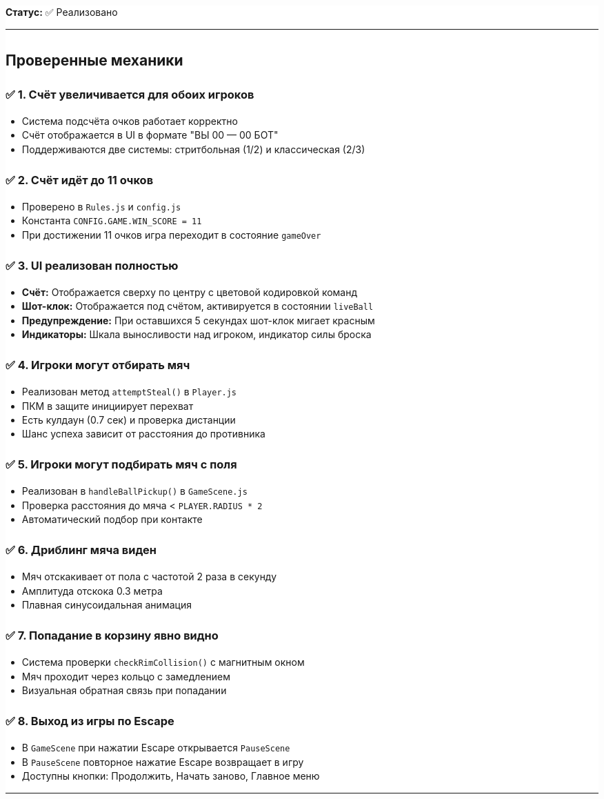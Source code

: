 **Статус:** ✅ Реализовано

---

## Проверенные механики

### ✅ **1. Счёт увеличивается для обоих игроков**
- Система подсчёта очков работает корректно
- Счёт отображается в UI в формате "ВЫ 00 — 00 БОТ"
- Поддерживаются две системы: стритбольная (1/2) и классическая (2/3)

### ✅ **2. Счёт идёт до 11 очков**
- Проверено в `Rules.js` и `config.js`
- Константа `CONFIG.GAME.WIN_SCORE = 11`
- При достижении 11 очков игра переходит в состояние `gameOver`

### ✅ **3. UI реализован полностью**
- **Счёт:** Отображается сверху по центру с цветовой кодировкой команд
- **Шот-клок:** Отображается под счётом, активируется в состоянии `liveBall`
- **Предупреждение:** При оставшихся 5 секундах шот-клок мигает красным
- **Индикаторы:** Шкала выносливости над игроком, индикатор силы броска

### ✅ **4. Игроки могут отбирать мяч**
- Реализован метод `attemptSteal()` в `Player.js`
- ПКМ в защите инициирует перехват
- Есть кулдаун (0.7 сек) и проверка дистанции
- Шанс успеха зависит от расстояния до противника

### ✅ **5. Игроки могут подбирать мяч с поля**
- Реализован в `handleBallPickup()` в `GameScene.js`
- Проверка расстояния до мяча < `PLAYER.RADIUS * 2`
- Автоматический подбор при контакте

### ✅ **6. Дриблинг мяча виден**
- Мяч отскакивает от пола с частотой 2 раза в секунду
- Амплитуда отскока 0.3 метра
- Плавная синусоидальная анимация

### ✅ **7. Попадание в корзину явно видно**
- Система проверки `checkRimCollision()` с магнитным окном
- Мяч проходит через кольцо с замедлением
- Визуальная обратная связь при попадании

### ✅ **8. Выход из игры по Escape**
- В `GameScene` при нажатии Escape открывается `PauseScene`
- В `PauseScene` повторное нажатие Escape возвращает в игру
- Доступны кнопки: Продолжить, Начать заново, Главное меню

---
